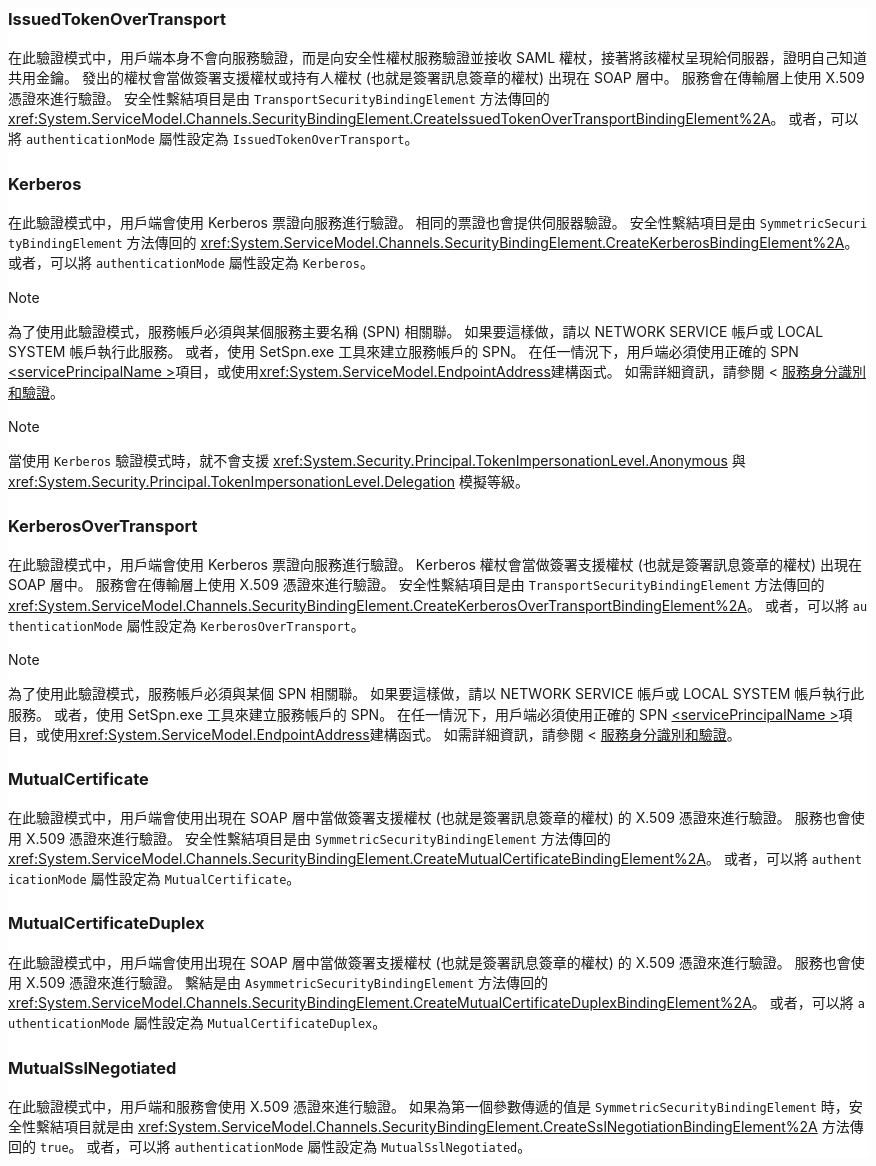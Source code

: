 ### <a name="issuedtokenovertransport"></a>IssuedTokenOverTransport  
 在此驗證模式中，用戶端本身不會向服務驗證，而是向安全性權杖服務驗證並接收 SAML 權杖，接著將該權杖呈現給伺服器，證明自己知道共用金鑰。 發出的權杖會當做簽署支援權杖或持有人權杖 (也就是簽署訊息簽章的權杖) 出現在 SOAP 層中。 服務會在傳輸層上使用 X.509 憑證來進行驗證。 安全性繫結項目是由 `TransportSecurityBindingElement` 方法傳回的 <xref:System.ServiceModel.Channels.SecurityBindingElement.CreateIssuedTokenOverTransportBindingElement%2A>。 或者，可以將 `authenticationMode` 屬性設定為 `IssuedTokenOverTransport`。  
  
### <a name="kerberos"></a>Kerberos  
 在此驗證模式中，用戶端會使用 Kerberos 票證向服務進行驗證。 相同的票證也會提供伺服器驗證。 安全性繫結項目是由 `SymmetricSecurityBindingElement` 方法傳回的 <xref:System.ServiceModel.Channels.SecurityBindingElement.CreateKerberosBindingElement%2A>。 或者，可以將 `authenticationMode` 屬性設定為 `Kerberos`。  
  
> [!NOTE]
>  為了使用此驗證模式，服務帳戶必須與某個服務主要名稱 (SPN) 相關聯。 如果要這樣做，請以 NETWORK SERVICE 帳戶或 LOCAL SYSTEM 帳戶執行此服務。 或者，使用 SetSpn.exe 工具來建立服務帳戶的 SPN。 在任一情況下，用戶端必須使用正確的 SPN [ \<servicePrincipalName >](../../../../docs/framework/configure-apps/file-schema/wcf/serviceprincipalname.md)項目，或使用<xref:System.ServiceModel.EndpointAddress>建構函式。 如需詳細資訊，請參閱 <<c0> [ 服務身分識別和驗證](../../../../docs/framework/wcf/feature-details/service-identity-and-authentication.md)。  
  
> [!NOTE]
>  當使用 `Kerberos` 驗證模式時，就不會支援 <xref:System.Security.Principal.TokenImpersonationLevel.Anonymous> 與 <xref:System.Security.Principal.TokenImpersonationLevel.Delegation> 模擬等級。  
  
### <a name="kerberosovertransport"></a>KerberosOverTransport  
 在此驗證模式中，用戶端會使用 Kerberos 票證向服務進行驗證。 Kerberos 權杖會當做簽署支援權杖 (也就是簽署訊息簽章的權杖) 出現在 SOAP 層中。 服務會在傳輸層上使用 X.509 憑證來進行驗證。 安全性繫結項目是由 `TransportSecurityBindingElement` 方法傳回的 <xref:System.ServiceModel.Channels.SecurityBindingElement.CreateKerberosOverTransportBindingElement%2A>。 或者，可以將 `authenticationMode` 屬性設定為 `KerberosOverTransport`。  
  
> [!NOTE]
>  為了使用此驗證模式，服務帳戶必須與某個 SPN 相關聯。 如果要這樣做，請以 NETWORK SERVICE 帳戶或 LOCAL SYSTEM 帳戶執行此服務。 或者，使用 SetSpn.exe 工具來建立服務帳戶的 SPN。 在任一情況下，用戶端必須使用正確的 SPN [ \<servicePrincipalName >](../../../../docs/framework/configure-apps/file-schema/wcf/serviceprincipalname.md)項目，或使用<xref:System.ServiceModel.EndpointAddress>建構函式。 如需詳細資訊，請參閱 <<c0> [ 服務身分識別和驗證](../../../../docs/framework/wcf/feature-details/service-identity-and-authentication.md)。  
  
### <a name="mutualcertificate"></a>MutualCertificate  
 在此驗證模式中，用戶端會使用出現在 SOAP 層中當做簽署支援權杖 (也就是簽署訊息簽章的權杖) 的 X.509 憑證來進行驗證。 服務也會使用 X.509 憑證來進行驗證。 安全性繫結項目是由 `SymmetricSecurityBindingElement` 方法傳回的 <xref:System.ServiceModel.Channels.SecurityBindingElement.CreateMutualCertificateBindingElement%2A>。 或者，可以將 `authenticationMode` 屬性設定為 `MutualCertificate`。  
  
### <a name="mutualcertificateduplex"></a>MutualCertificateDuplex  
 在此驗證模式中，用戶端會使用出現在 SOAP 層中當做簽署支援權杖 (也就是簽署訊息簽章的權杖) 的 X.509 憑證來進行驗證。 服務也會使用 X.509 憑證來進行驗證。 繫結是由 `AsymmetricSecurityBindingElement` 方法傳回的 <xref:System.ServiceModel.Channels.SecurityBindingElement.CreateMutualCertificateDuplexBindingElement%2A>。 或者，可以將 `authenticationMode` 屬性設定為 `MutualCertificateDuplex`。  
  
### <a name="mutualsslnegotiated"></a>MutualSslNegotiated  
 在此驗證模式中，用戶端和服務會使用 X.509 憑證來進行驗證。 如果為第一個參數傳遞的值是 `SymmetricSecurityBindingElement` 時，安全性繫結項目就是由 <xref:System.ServiceModel.Channels.SecurityBindingElement.CreateSslNegotiationBindingElement%2A> 方法傳回的 `true`。 或者，可以將 `authenticationMode` 屬性設定為 `MutualSslNegotiated`。  
  
